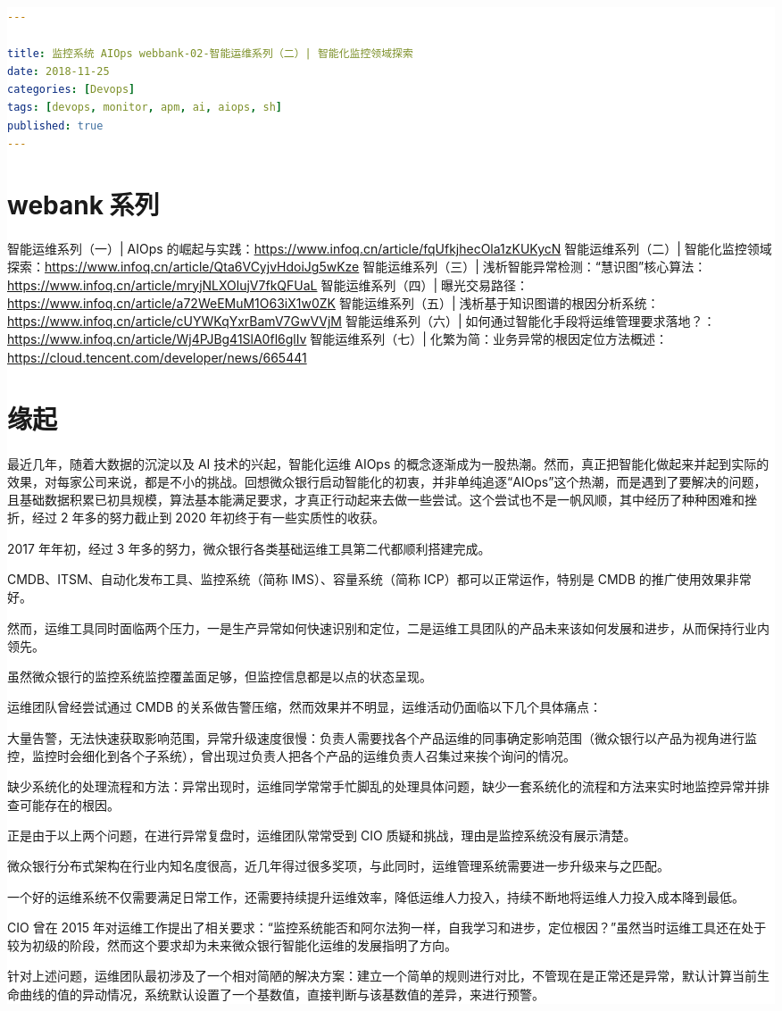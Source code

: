```yaml
---

title: 监控系统 AIOps webbank-02-智能运维系列（二）| 智能化监控领域探索
date: 2018-11-25
categories: [Devops]
tags: [devops, monitor, apm, ai, aiops, sh]
published: true
---
```



# webank 系列

智能运维系列（一）| AIOps 的崛起与实践：https://www.infoq.cn/article/fqUfkjhecOla1zKUKycN
智能运维系列（二）| 智能化监控领域探索：https://www.infoq.cn/article/Qta6VCyjvHdoiJg5wKze
智能运维系列（三）| 浅析智能异常检测：“慧识图”核心算法：https://www.infoq.cn/article/mryjNLXOlujV7fkQFUaL
智能运维系列（四）| 曝光交易路径：https://www.infoq.cn/article/a72WeEMuM1O63iX1w0ZK
智能运维系列（五）| 浅析基于知识图谱的根因分析系统：https://www.infoq.cn/article/cUYWKqYxrBamV7GwVVjM
智能运维系列（六）| 如何通过智能化手段将运维管理要求落地？：https://www.infoq.cn/article/Wj4PJBg41SlA0fl6glIv
智能运维系列（七）| 化繁为简：业务异常的根因定位方法概述：https://cloud.tencent.com/developer/news/665441


# 缘起

最近几年，随着大数据的沉淀以及 AI 技术的兴起，智能化运维 AIOps 的概念逐渐成为一股热潮。然而，真正把智能化做起来并起到实际的效果，对每家公司来说，都是不小的挑战。回想微众银行启动智能化的初衷，并非单纯追逐“AIOps”这个热潮，而是遇到了要解决的问题，且基础数据积累已初具规模，算法基本能满足要求，才真正行动起来去做一些尝试。这个尝试也不是一帆风顺，其中经历了种种困难和挫折，经过 2 年多的努力截止到 2020 年初终于有一些实质性的收获。

2017 年年初，经过 3 年多的努力，微众银行各类基础运维工具第二代都顺利搭建完成。

CMDB、ITSM、自动化发布工具、监控系统（简称 IMS）、容量系统（简称 ICP）都可以正常运作，特别是 CMDB 的推广使用效果非常好。

然而，运维工具同时面临两个压力，一是生产异常如何快速识别和定位，二是运维工具团队的产品未来该如何发展和进步，从而保持行业内领先。

虽然微众银行的监控系统监控覆盖面足够，但监控信息都是以点的状态呈现。

运维团队曾经尝试通过 CMDB 的关系做告警压缩，然而效果并不明显，运维活动仍面临以下几个具体痛点：

大量告警，无法快速获取影响范围，异常升级速度很慢：负责人需要找各个产品运维的同事确定影响范围（微众银行以产品为视角进行监控，监控时会细化到各个子系统），曾出现过负责人把各个产品的运维负责人召集过来挨个询问的情况。

缺少系统化的处理流程和方法：异常出现时，运维同学常常手忙脚乱的处理具体问题，缺少一套系统化的流程和方法来实时地监控异常并排查可能存在的根因。

正是由于以上两个问题，在进行异常复盘时，运维团队常常受到 CIO 质疑和挑战，理由是监控系统没有展示清楚。

微众银行分布式架构在行业内知名度很高，近几年得过很多奖项，与此同时，运维管理系统需要进一步升级来与之匹配。

一个好的运维系统不仅需要满足日常工作，还需要持续提升运维效率，降低运维人力投入，持续不断地将运维人力投入成本降到最低。

CIO 曾在 2015 年对运维工作提出了相关要求：“监控系统能否和阿尔法狗一样，自我学习和进步，定位根因？”虽然当时运维工具还在处于较为初级的阶段，然而这个要求却为未来微众银行智能化运维的发展指明了方向。

针对上述问题，运维团队最初涉及了一个相对简陋的解决方案：建立一个简单的规则进行对比，不管现在是正常还是异常，默认计算当前生命曲线的值的异动情况，系统默认设置了一个基数值，直接判断与该基数值的差异，来进行预警。
